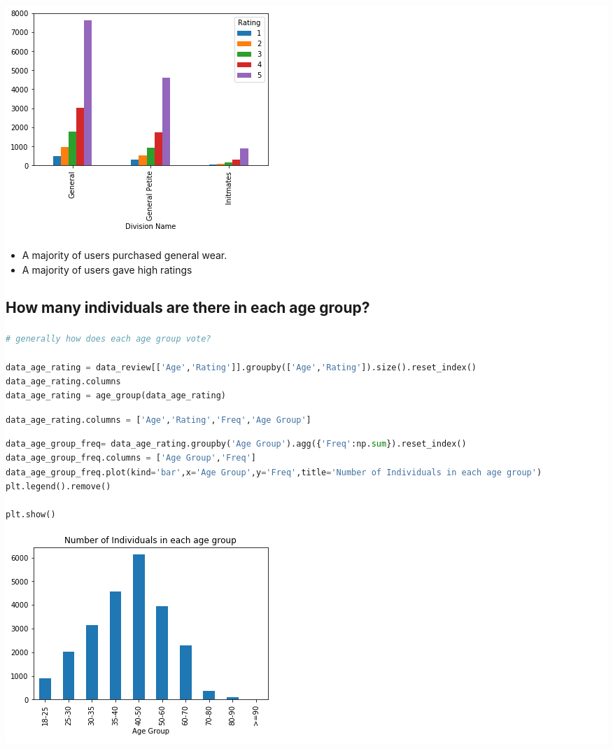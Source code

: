 ![png](output_13_0.png)


*  A majority of users purchased general wear.
*  A majority of users gave high ratings

## How many individuals are there in each age group?


```python
# generally how does each age group vote?

data_age_rating = data_review[['Age','Rating']].groupby(['Age','Rating']).size().reset_index()
data_age_rating.columns 
data_age_rating = age_group(data_age_rating)

```


```python
data_age_rating.columns = ['Age','Rating','Freq','Age Group'] 
```


```python
data_age_group_freq= data_age_rating.groupby('Age Group').agg({'Freq':np.sum}).reset_index()
data_age_group_freq.columns = ['Age Group','Freq']
data_age_group_freq.plot(kind='bar',x='Age Group',y='Freq',title='Number of Individuals in each age group')
plt.legend().remove()

plt.show()
```


![png](output_18_0.png)
